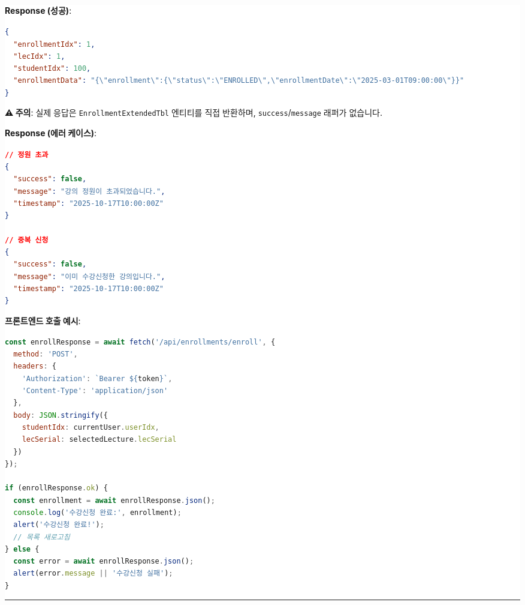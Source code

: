 **Response (성공)**:
```json
{
  "enrollmentIdx": 1,
  "lecIdx": 1,
  "studentIdx": 100,
  "enrollmentData": "{\"enrollment\":{\"status\":\"ENROLLED\",\"enrollmentDate\":\"2025-03-01T09:00:00\"}}"
}
```

**⚠️ 주의**: 실제 응답은 `EnrollmentExtendedTbl` 엔티티를 직접 반환하며, `success`/`message` 래퍼가 없습니다.

**Response (에러 케이스)**:
```json
// 정원 초과
{
  "success": false,
  "message": "강의 정원이 초과되었습니다.",
  "timestamp": "2025-10-17T10:00:00Z"
}

// 중복 신청
{
  "success": false,
  "message": "이미 수강신청한 강의입니다.",
  "timestamp": "2025-10-17T10:00:00Z"
}
```

**프론트엔드 호출 예시**:
```javascript
const enrollResponse = await fetch('/api/enrollments/enroll', {
  method: 'POST',
  headers: {
    'Authorization': `Bearer ${token}`,
    'Content-Type': 'application/json'
  },
  body: JSON.stringify({
    studentIdx: currentUser.userIdx,
    lecSerial: selectedLecture.lecSerial
  })
});

if (enrollResponse.ok) {
  const enrollment = await enrollResponse.json();
  console.log('수강신청 완료:', enrollment);
  alert('수강신청 완료!');
  // 목록 새로고침
} else {
  const error = await enrollResponse.json();
  alert(error.message || '수강신청 실패');
}
```

---